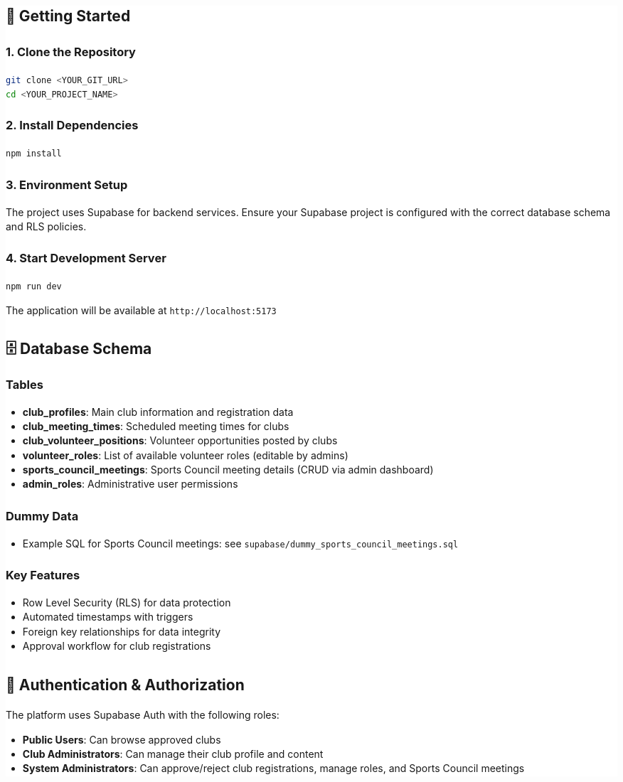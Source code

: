 ## 🚀 Getting Started

### 1. Clone the Repository
```bash
git clone <YOUR_GIT_URL>
cd <YOUR_PROJECT_NAME>
```

### 2. Install Dependencies
```bash
npm install
```

### 3. Environment Setup
The project uses Supabase for backend services. Ensure your Supabase project is configured with the correct database schema and RLS policies.

### 4. Start Development Server
```bash
npm run dev
```

The application will be available at `http://localhost:5173`

## 🗄 Database Schema

### Tables
- **club_profiles**: Main club information and registration data
- **club_meeting_times**: Scheduled meeting times for clubs
- **club_volunteer_positions**: Volunteer opportunities posted by clubs
- **volunteer_roles**: List of available volunteer roles (editable by admins)
- **sports_council_meetings**: Sports Council meeting details (CRUD via admin dashboard)
- **admin_roles**: Administrative user permissions

### Dummy Data
- Example SQL for Sports Council meetings: see `supabase/dummy_sports_council_meetings.sql`

### Key Features
- Row Level Security (RLS) for data protection
- Automated timestamps with triggers
- Foreign key relationships for data integrity
- Approval workflow for club registrations

## 🔐 Authentication & Authorization

The platform uses Supabase Auth with the following roles:
- **Public Users**: Can browse approved clubs
- **Club Administrators**: Can manage their club profile and content
- **System Administrators**: Can approve/reject club registrations, manage roles, and Sports Council meetings
